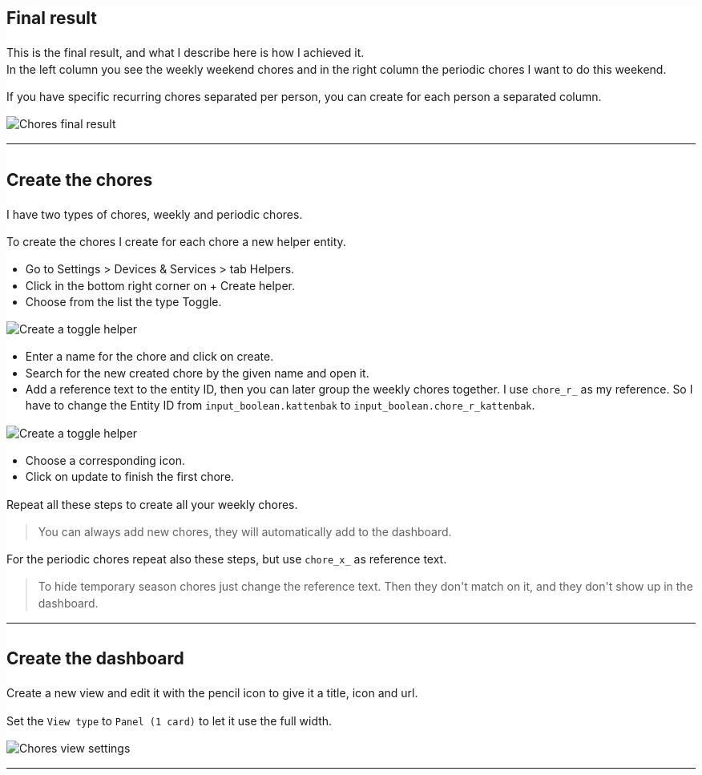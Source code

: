 
## Final result

This is the final result, and what I describe here is how I achieved it.<br>
In the left column you see the weekly weekend chores and in the right column the periodic chores
I want to do this weekend.

If you have specific recurring chores separated per person, you can create for each person a separated column.

<img src="images_chores/chores_final_result.png" alt="Chores final result" width="600px">

---

## Create the chores

I have two types of chores, weekly and periodic chores.

To create the chores I create for each chore a new helper entity.

* Go to Settings > Devices & Services > tab Helpers.
* Click in the bottom right corner on + Create helper.
* Choose from the list the type Toggle.
<img src="images_chores/chores_create_helper.png" alt="Create a toggle helper" width="400px">

* Enter a name for the chore and click on create.
* Search for the new created chore by the given name and open it.
* Add a reference text to the entity ID, then you can later group the weekly chores together. I use `chore_r_` as my reference. So I have to change the Entity ID from `input_boolean.kattenbak` to `input_boolean.chore_r_kattenbak`.
<img src="images_chores/chores_edit_chore.png" alt="Create a toggle helper" width="400px">

* Choose a corresponding icon.
* Click on update to finish the first chore.

Repeat all these steps to create all your weekly chores.

> You can always add new chores, they will automatically add to the dashboard.

For the periodic chores repeat also these steps, but use `chore_x_` as reference text.

> To hide temporary season chores just change the reference text. Then they don't match on it, and they don't show up in the dashboard.

---

## Create the dashboard

Create a new view and edit it with the pencil icon to give it a title, icon and url.

Set the `View type` to `Panel (1 card)` to let it use the full width.

<img src="images_chores/chores_view_settings.png" alt="Chores view settings" width="400px">

---